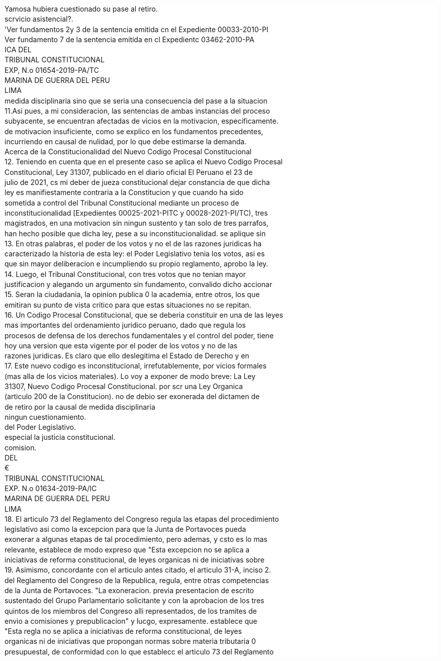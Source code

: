 Yamosa hubiera cuestionado su pase al retiro.  
scrvicio asistencial?.  
'Ver fundamentos 2y 3 de la sentencia emitida cn el Expediente 00033-2010-PI  
Ver fundamento 7 de la sentencia emitida en cl Expedientc 03462-2010-PA  
ICA DEL  
TRIBUNAL CONSTITUCIONAL  
EXP, N.o 01654-2019-PA/TC  
MARINA DE GUERRA DEL PERU  
LIMA  
medida disciplinaria sino que se seria una consecuencia del pase a la situacion  
11.Asi pues, a mi consideracion, las sentencias de ambas instancias del proceso  
subyacente, se encuentran afectadas de vicios en la motivacion, especificamente.  
de motivacion insuficiente, como se explico en los fundamentos precedentes,  
incurriendo en causal de nulidad, por lo que debe estimarse la demanda.  
Acerca de la Constitucionalidad del Nuevo Codigo Procesal Constitucional  
12. Teniendo en cuenta que en el presente caso se aplica el Nuevo Codigo Procesal  
Constitucional, Ley 31307, publicado en el diario oficial El Peruano el 23 de  
julio de 2021, cs mi deber de jueza constitucional dejar constancia de que dicha  
ley es manifiestamente contraria a la Constitucion y que cuando ha sido  
sometida a control del Tribunal Constitucional mediante un proceso de  
inconstitucionalidad [Expedientes 00025-2021-PITC y 00028-2021-PI/TC), tres  
magistrados, en una motivacion sin ningun sustento y tan solo de tres parrafos,  
han hecho posible que dicha ley, pese a su inconstitucionalidad. se aplique sin  
13. En otras palabras, el poder de los votos y no el de las razones juridicas ha  
caracterizado la historia de esta ley: el Poder Legislativo tenia los votos, asi es  
que sin mayor deliberacion e incumpliendo su propio reglamento, aprobo la ley.  
14. Luego, el Tribunal Constitucional, con tres votos que no tenian mayor  
justificacion y alegando un argumento sin fundamento, convalido dicho accionar  
15. Seran la ciudadania, la opinion publica 0 la academia, entre otros, los que  
emitiran su punto de vista critico para que estas situaciones no se repitan.  
16. Un Codigo Procesal Constitucional, que se deberia constituir en una de las leyes  
mas importantes del ordenamiento juridico peruano, dado que regula los  
procesos de defensa de los derechos fundamentales y el control del poder, tiene  
hoy una version que esta vigente por el poder de los votos y no de las  
razones juridicas. Es claro que ello deslegitima el Estado de Derecho y en  
17. Este nuevo codigo es inconstitucional, irrefutablemente, por vicios formales  
(mas alla de los vicios materiales). Lo voy a exponer de modo breve: La Ley  
31307, Nuevo Codigo Procesal Constitucional. por scr una Ley Organica  
(articulo 200 de la Constitucion). no de debio ser exonerada del dictamen de  
de retiro por la causal de medida disciplinaria  
ningun cuestionamiento.  
del Poder Legislativo.  
especial la justicia constitucional.  
comision.  
DEL  
€  
TRIBUNAL CONSTITUCIONAL  
EXP. N.o 01634-2019-PA/IC  
MARINA DE GUERRA DEL PERU  
LIMA  
18. El articulo 73 del Reglamento del Congreso regula las etapas del procedimiento  
legislativo asi como la excepcion para que la Junta de Portavoces pueda  
exonerar a algunas etapas de tal procedimiento, pero ademas, y csto es lo mas  
relevante, establece de modo expreso que "Esta excepcion no se aplica a  
iniciativas de reforma constitucional, de leyes organicas ni de iniciativas sobre  
19. Asimismo, concordante con el articulo antes citado, el articulo 31-A, inciso 2.  
del Reglamento del Congreso de la Republica, regula, entre otras competencias  
de la Junta de Portavoces. "La exoneracion. previa presentacion de escrito  
sustentado del Grupo Parlamentario solicitante y con la aprobacion de los tres  
quintos de los miembros del Congreso alli representados, de los tramites de  
envio a comisiones y prepublicacion" y lucgo, expresamente. establece que  
"Esta regla no se aplica a iniciativas de reforma constitucional, de leyes  
organicas ni de iniciativas que propongan normas sobre materia tributaria 0  
presupuestal, de conformidad con lo que establecc el articulo 73 del Reglamento  